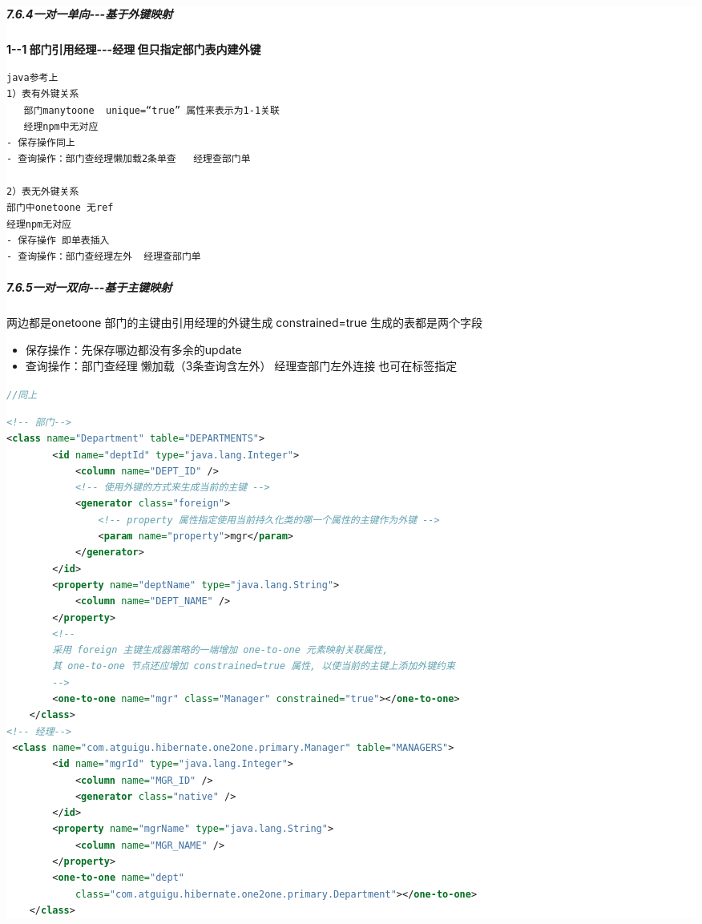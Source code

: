 
##### 7.6.4一对一单向---基于外键映射

**1--1		部门引用经理---经理 但只指定部门表内建外键**

~~~
java参考上
1）表有外键关系
   部门manytoone  unique=“true” 属性来表示为1-1关联
   经理npm中无对应
- 保存操作同上
- 查询操作：部门查经理懒加载2条单查   经理查部门单

2）表无外键关系
部门中onetoone 无ref
经理npm无对应
- 保存操作 即单表插入
- 查询操作：部门查经理左外	经理查部门单

~~~

##### 7.6.5一对一双向---基于主键映射

两边都是onetoone 部门的主键由引用经理的外键生成 	constrained=true  生成的表都是两个字段

* 保存操作：先保存哪边都没有多余的update
* 查询操作：部门查经理 懒加载（3条查询含左外）  经理查部门左外连接   也可在标签指定

~~~java
//同上
~~~

~~~xml
<!-- 部门-->
<class name="Department" table="DEPARTMENTS">
        <id name="deptId" type="java.lang.Integer">
            <column name="DEPT_ID" />
            <!-- 使用外键的方式来生成当前的主键 -->
            <generator class="foreign">
            	<!-- property 属性指定使用当前持久化类的哪一个属性的主键作为外键 -->
            	<param name="property">mgr</param>
            </generator>
        </id>
        <property name="deptName" type="java.lang.String">
            <column name="DEPT_NAME" />
        </property>
		<!--
		采用 foreign 主键生成器策略的一端增加 one-to-one 元素映射关联属性,
		其 one-to-one 节点还应增加 constrained=true 属性, 以使当前的主键上添加外键约束
		-->
		<one-to-one name="mgr" class="Manager" constrained="true"></one-to-one>
    </class>
<!-- 经理-->
 <class name="com.atguigu.hibernate.one2one.primary.Manager" table="MANAGERS">
        <id name="mgrId" type="java.lang.Integer">
            <column name="MGR_ID" />
            <generator class="native" />
        </id>
        <property name="mgrName" type="java.lang.String">
            <column name="MGR_NAME" />
        </property>
        <one-to-one name="dept" 
        	class="com.atguigu.hibernate.one2one.primary.Department"></one-to-one>
    </class>
~~~

